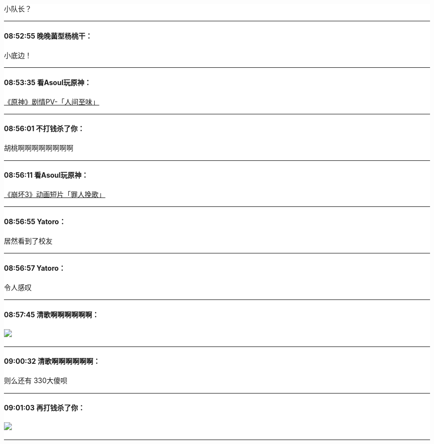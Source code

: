 小队长？

*****

#### 08:52:55  晚晚菌型杨桃干：

小底边！

*****

#### 08:53:35  看Asoul玩原神：

 [《原神》剧情PV-「人间至味」](https://b23.tv/klaLy2e)

*****

#### 08:56:01  不打钱杀了你：

胡桃啊啊啊啊啊啊啊啊

*****

#### 08:56:11  看Asoul玩原神：

 [《崩坏3》动画短片「罪人挽歌」](https://b23.tv/Xv0LbxL)

*****

#### 08:56:55  Yatoro：

居然看到了校友

*****

#### 08:56:57  Yatoro：

令人感叹

*****

#### 08:57:45  清歌啊啊啊啊啊啊：

![](http://gchat.qpic.cn/gchatpic_new/964067131/590331701-2223075420-BDFF912D04688F471BAED0508F081A52/0?term=2")

*****

#### 09:00:32  清歌啊啊啊啊啊啊：

则么还有 330大傻呗

*****

#### 09:01:03  再打钱杀了你：

![](http://gchat.qpic.cn/gchatpic_new/648903013/590331701-2555777950-7D0B447957035989FD18B4BC63097127/0?term=2")

*****

